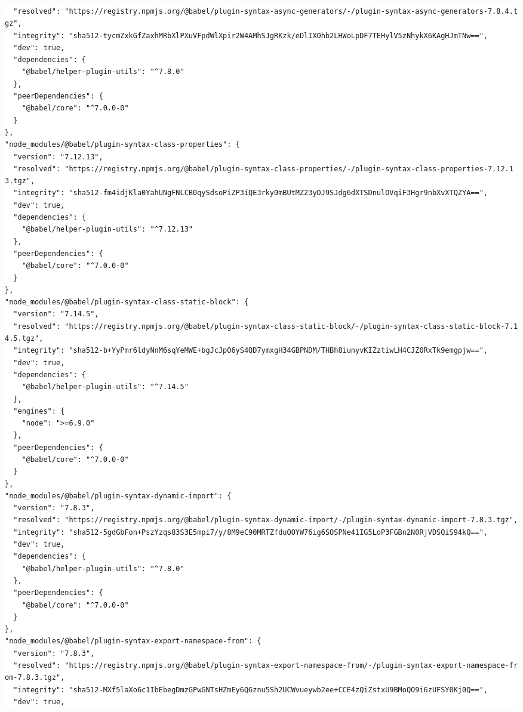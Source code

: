       "resolved": "https://registry.npmjs.org/@babel/plugin-syntax-async-generators/-/plugin-syntax-async-generators-7.8.4.tgz",
      "integrity": "sha512-tycmZxkGfZaxhMRbXlPXuVFpdWlXpir2W4AMhSJgRKzk/eDlIXOhb2LHWoLpDF7TEHylV5zNhykX6KAgHJmTNw==",
      "dev": true,
      "dependencies": {
        "@babel/helper-plugin-utils": "^7.8.0"
      },
      "peerDependencies": {
        "@babel/core": "^7.0.0-0"
      }
    },
    "node_modules/@babel/plugin-syntax-class-properties": {
      "version": "7.12.13",
      "resolved": "https://registry.npmjs.org/@babel/plugin-syntax-class-properties/-/plugin-syntax-class-properties-7.12.13.tgz",
      "integrity": "sha512-fm4idjKla0YahUNgFNLCB0qySdsoPiZP3iQE3rky0mBUtMZ23yDJ9SJdg6dXTSDnulOVqiF3Hgr9nbXvXTQZYA==",
      "dev": true,
      "dependencies": {
        "@babel/helper-plugin-utils": "^7.12.13"
      },
      "peerDependencies": {
        "@babel/core": "^7.0.0-0"
      }
    },
    "node_modules/@babel/plugin-syntax-class-static-block": {
      "version": "7.14.5",
      "resolved": "https://registry.npmjs.org/@babel/plugin-syntax-class-static-block/-/plugin-syntax-class-static-block-7.14.5.tgz",
      "integrity": "sha512-b+YyPmr6ldyNnM6sqYeMWE+bgJcJpO6yS4QD7ymxgH34GBPNDM/THBh8iunyvKIZztiwLH4CJZ0RxTk9emgpjw==",
      "dev": true,
      "dependencies": {
        "@babel/helper-plugin-utils": "^7.14.5"
      },
      "engines": {
        "node": ">=6.9.0"
      },
      "peerDependencies": {
        "@babel/core": "^7.0.0-0"
      }
    },
    "node_modules/@babel/plugin-syntax-dynamic-import": {
      "version": "7.8.3",
      "resolved": "https://registry.npmjs.org/@babel/plugin-syntax-dynamic-import/-/plugin-syntax-dynamic-import-7.8.3.tgz",
      "integrity": "sha512-5gdGbFon+PszYzqs83S3E5mpi7/y/8M9eC90MRTZfduQOYW76ig6SOSPNe41IG5LoP3FGBn2N0RjVDSQiS94kQ==",
      "dev": true,
      "dependencies": {
        "@babel/helper-plugin-utils": "^7.8.0"
      },
      "peerDependencies": {
        "@babel/core": "^7.0.0-0"
      }
    },
    "node_modules/@babel/plugin-syntax-export-namespace-from": {
      "version": "7.8.3",
      "resolved": "https://registry.npmjs.org/@babel/plugin-syntax-export-namespace-from/-/plugin-syntax-export-namespace-from-7.8.3.tgz",
      "integrity": "sha512-MXf5laXo6c1IbEbegDmzGPwGNTsHZmEy6QGznu5Sh2UCWvueywb2ee+CCE4zQiZstxU9BMoQO9i6zUFSY0Kj0Q==",
      "dev": true,